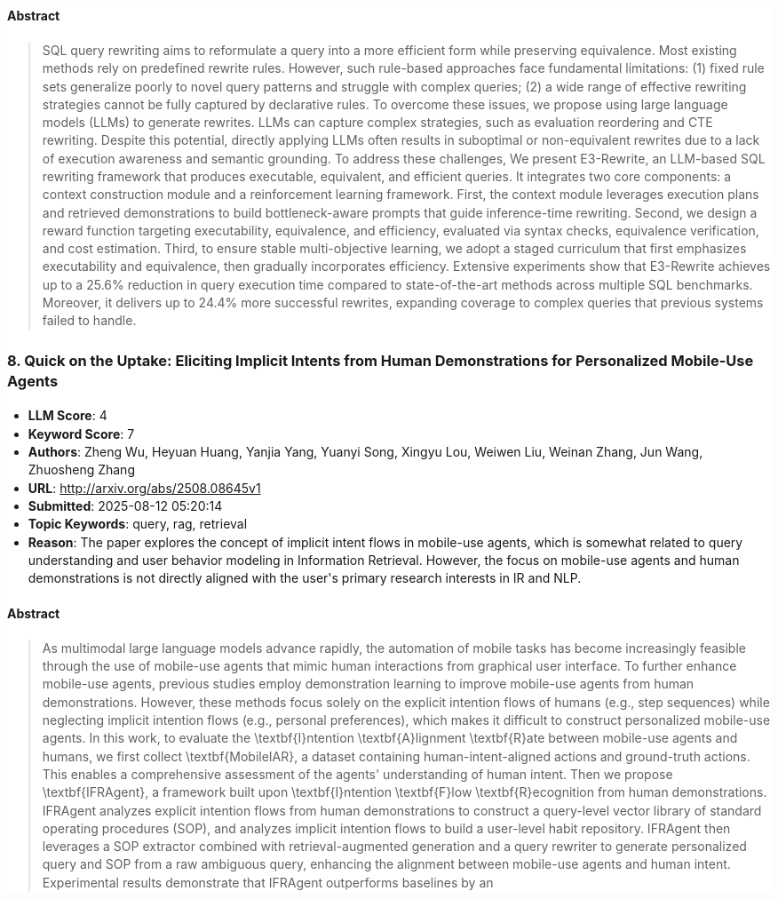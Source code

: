 #### Abstract
> SQL query rewriting aims to reformulate a query into a more efficient form
while preserving equivalence. Most existing methods rely on predefined rewrite
rules. However, such rule-based approaches face fundamental limitations: (1)
fixed rule sets generalize poorly to novel query patterns and struggle with
complex queries; (2) a wide range of effective rewriting strategies cannot be
fully captured by declarative rules. To overcome these issues, we propose using
large language models (LLMs) to generate rewrites. LLMs can capture complex
strategies, such as evaluation reordering and CTE rewriting. Despite this
potential, directly applying LLMs often results in suboptimal or non-equivalent
rewrites due to a lack of execution awareness and semantic grounding. To
address these challenges, We present E3-Rewrite, an LLM-based SQL rewriting
framework that produces executable, equivalent, and efficient queries. It
integrates two core components: a context construction module and a
reinforcement learning framework. First, the context module leverages execution
plans and retrieved demonstrations to build bottleneck-aware prompts that guide
inference-time rewriting. Second, we design a reward function targeting
executability, equivalence, and efficiency, evaluated via syntax checks,
equivalence verification, and cost estimation. Third, to ensure stable
multi-objective learning, we adopt a staged curriculum that first emphasizes
executability and equivalence, then gradually incorporates efficiency.
Extensive experiments show that E3-Rewrite achieves up to a 25.6\% reduction in
query execution time compared to state-of-the-art methods across multiple SQL
benchmarks. Moreover, it delivers up to 24.4\% more successful rewrites,
expanding coverage to complex queries that previous systems failed to handle.

### 8. Quick on the Uptake: Eliciting Implicit Intents from Human Demonstrations for Personalized Mobile-Use Agents

- **LLM Score**: 4
- **Keyword Score**: 7
- **Authors**: Zheng Wu, Heyuan Huang, Yanjia Yang, Yuanyi Song, Xingyu Lou, Weiwen Liu, Weinan Zhang, Jun Wang, Zhuosheng Zhang
- **URL**: <http://arxiv.org/abs/2508.08645v1>
- **Submitted**: 2025-08-12 05:20:14
- **Topic Keywords**: query, rag, retrieval
- **Reason**: The paper explores the concept of implicit intent flows in mobile-use agents, which is somewhat related to query understanding and user behavior modeling in Information Retrieval. However, the focus on mobile-use agents and human demonstrations is not directly aligned with the user's primary research interests in IR and NLP.

#### Abstract
> As multimodal large language models advance rapidly, the automation of mobile
tasks has become increasingly feasible through the use of mobile-use agents
that mimic human interactions from graphical user interface. To further enhance
mobile-use agents, previous studies employ demonstration learning to improve
mobile-use agents from human demonstrations. However, these methods focus
solely on the explicit intention flows of humans (e.g., step sequences) while
neglecting implicit intention flows (e.g., personal preferences), which makes
it difficult to construct personalized mobile-use agents. In this work, to
evaluate the \textbf{I}ntention \textbf{A}lignment \textbf{R}ate between
mobile-use agents and humans, we first collect \textbf{MobileIAR}, a dataset
containing human-intent-aligned actions and ground-truth actions. This enables
a comprehensive assessment of the agents' understanding of human intent. Then
we propose \textbf{IFRAgent}, a framework built upon \textbf{I}ntention
\textbf{F}low \textbf{R}ecognition from human demonstrations. IFRAgent analyzes
explicit intention flows from human demonstrations to construct a query-level
vector library of standard operating procedures (SOP), and analyzes implicit
intention flows to build a user-level habit repository. IFRAgent then leverages
a SOP extractor combined with retrieval-augmented generation and a query
rewriter to generate personalized query and SOP from a raw ambiguous query,
enhancing the alignment between mobile-use agents and human intent.
Experimental results demonstrate that IFRAgent outperforms baselines by an